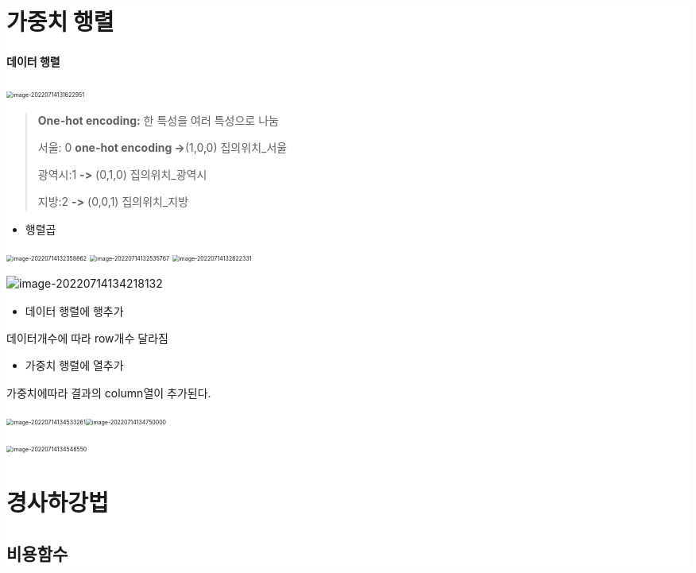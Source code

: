 

# 가중치 행렬



#### 데이터 행렬

<img src="/Users/krc/Documents/TIL/image-20220714131622951.png" alt="image-20220714131622951" style="zoom:50%;" />

> **One-hot encoding:** 한 특성을 여러 특성으로 나눔
>
> 서울: 0 **one-hot encoding ->**(1,0,0)	 집의위치_서울
>
> 광역시:1 								**->** (0,1,0) 	집의위치_광역시
>
> 지방:2									**->** (0,0,1) 	집의위치_지방





- 행렬곱

<img src="/Users/krc/Documents/TIL/image-20220714132358862.png" alt="image-20220714132358862" style="zoom:50%;" />



<img src="/Users/krc/Documents/TIL/image-20220714132535767.png" alt="image-20220714132535767" style="zoom:50%;" />

<img src="/Users/krc/Documents/TIL/image-20220714132622331.png" alt="image-20220714132622331" style="zoom:50%;" />

![image-20220714134218132](/Users/krc/Documents/TIL/image-20220714134218132.png)

- 데이터 행렬에 행추가

데이터개수에 따라 row개수 달라짐



- 가중치 행렬에 열추가

가중치에따라 결과의 column열이 추가된다.



<img src="/Users/krc/Documents/TIL/image-20220714134533261.png" alt="image-20220714134533261" style="zoom:50%;" /><img src="/Users/krc/Documents/TIL/image-20220714134750000.png" alt="image-20220714134750000" style="zoom:50%;" />

<img src="/Users/krc/Documents/TIL/image-20220714134548550.png" alt="image-20220714134548550" style="zoom:50%;" />



# 경사하강법



## 비용함수
